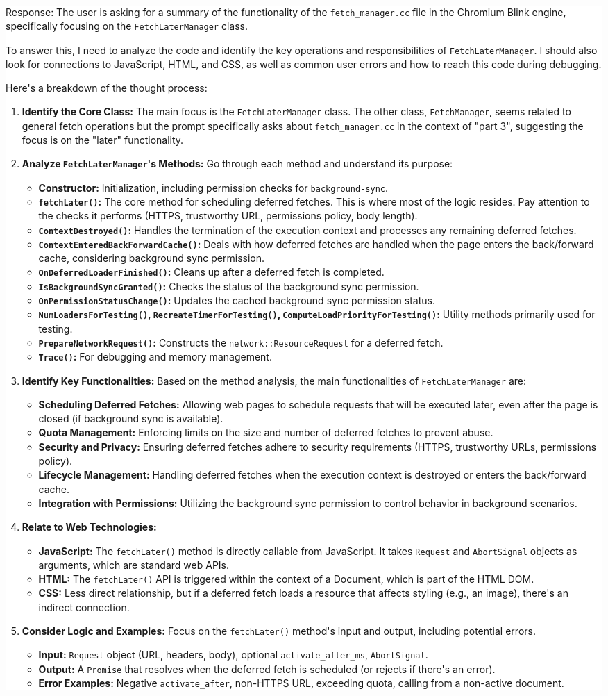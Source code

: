 Response:
The user is asking for a summary of the functionality of the `fetch_manager.cc` file in the Chromium Blink engine, specifically focusing on the `FetchLaterManager` class.

To answer this, I need to analyze the code and identify the key operations and responsibilities of `FetchLaterManager`. I should also look for connections to JavaScript, HTML, and CSS, as well as common user errors and how to reach this code during debugging.

Here's a breakdown of the thought process:

1. **Identify the Core Class:** The main focus is the `FetchLaterManager` class. The other class, `FetchManager`, seems related to general fetch operations but the prompt specifically asks about `fetch_manager.cc` in the context of "part 3", suggesting the focus is on the "later" functionality.

2. **Analyze `FetchLaterManager`'s Methods:**  Go through each method and understand its purpose:
    * **Constructor:**  Initialization, including permission checks for `background-sync`.
    * **`fetchLater()`:**  The core method for scheduling deferred fetches. This is where most of the logic resides. Pay attention to the checks it performs (HTTPS, trustworthy URL, permissions policy, body length).
    * **`ContextDestroyed()`:**  Handles the termination of the execution context and processes any remaining deferred fetches.
    * **`ContextEnteredBackForwardCache()`:**  Deals with how deferred fetches are handled when the page enters the back/forward cache, considering background sync permission.
    * **`OnDeferredLoaderFinished()`:**  Cleans up after a deferred fetch is completed.
    * **`IsBackgroundSyncGranted()`:**  Checks the status of the background sync permission.
    * **`OnPermissionStatusChange()`:**  Updates the cached background sync permission status.
    * **`NumLoadersForTesting()`, `RecreateTimerForTesting()`, `ComputeLoadPriorityForTesting()`:** Utility methods primarily used for testing.
    * **`PrepareNetworkRequest()`:**  Constructs the `network::ResourceRequest` for a deferred fetch.
    * **`Trace()`:**  For debugging and memory management.

3. **Identify Key Functionalities:** Based on the method analysis, the main functionalities of `FetchLaterManager` are:
    * **Scheduling Deferred Fetches:**  Allowing web pages to schedule requests that will be executed later, even after the page is closed (if background sync is available).
    * **Quota Management:** Enforcing limits on the size and number of deferred fetches to prevent abuse.
    * **Security and Privacy:** Ensuring deferred fetches adhere to security requirements (HTTPS, trustworthy URLs, permissions policy).
    * **Lifecycle Management:** Handling deferred fetches when the execution context is destroyed or enters the back/forward cache.
    * **Integration with Permissions:** Utilizing the background sync permission to control behavior in background scenarios.

4. **Relate to Web Technologies:**
    * **JavaScript:** The `fetchLater()` method is directly callable from JavaScript. It takes `Request` and `AbortSignal` objects as arguments, which are standard web APIs.
    * **HTML:**  The `fetchLater()` API is triggered within the context of a Document, which is part of the HTML DOM.
    * **CSS:**  Less direct relationship, but if a deferred fetch loads a resource that affects styling (e.g., an image), there's an indirect connection.

5. **Consider Logic and Examples:**  Focus on the `fetchLater()` method's input and output, including potential errors.
    * **Input:** `Request` object (URL, headers, body), optional `activate_after_ms`, `AbortSignal`.
    * **Output:** A `Promise` that resolves when the deferred fetch is scheduled (or rejects if there's an error).
    * **Error Examples:** Negative `activate_after`, non-HTTPS URL, exceeding quota, calling from a non-active document.
